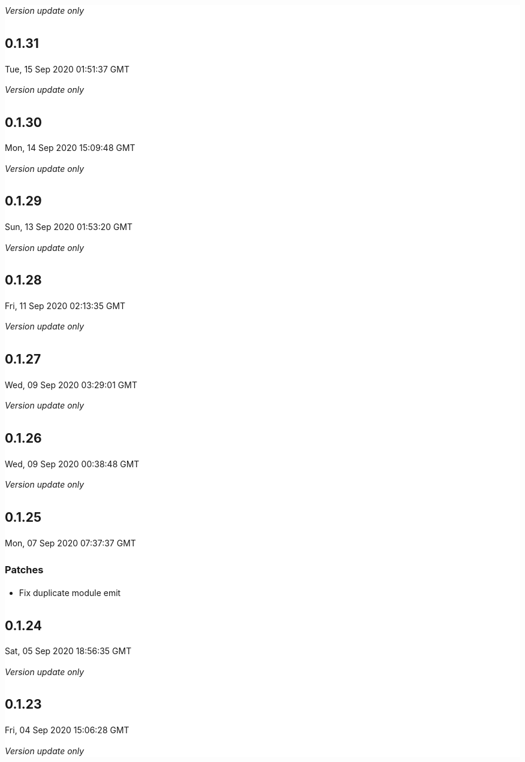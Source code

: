 _Version update only_

## 0.1.31
Tue, 15 Sep 2020 01:51:37 GMT

_Version update only_

## 0.1.30
Mon, 14 Sep 2020 15:09:48 GMT

_Version update only_

## 0.1.29
Sun, 13 Sep 2020 01:53:20 GMT

_Version update only_

## 0.1.28
Fri, 11 Sep 2020 02:13:35 GMT

_Version update only_

## 0.1.27
Wed, 09 Sep 2020 03:29:01 GMT

_Version update only_

## 0.1.26
Wed, 09 Sep 2020 00:38:48 GMT

_Version update only_

## 0.1.25
Mon, 07 Sep 2020 07:37:37 GMT

### Patches

- Fix duplicate module emit

## 0.1.24
Sat, 05 Sep 2020 18:56:35 GMT

_Version update only_

## 0.1.23
Fri, 04 Sep 2020 15:06:28 GMT

_Version update only_
